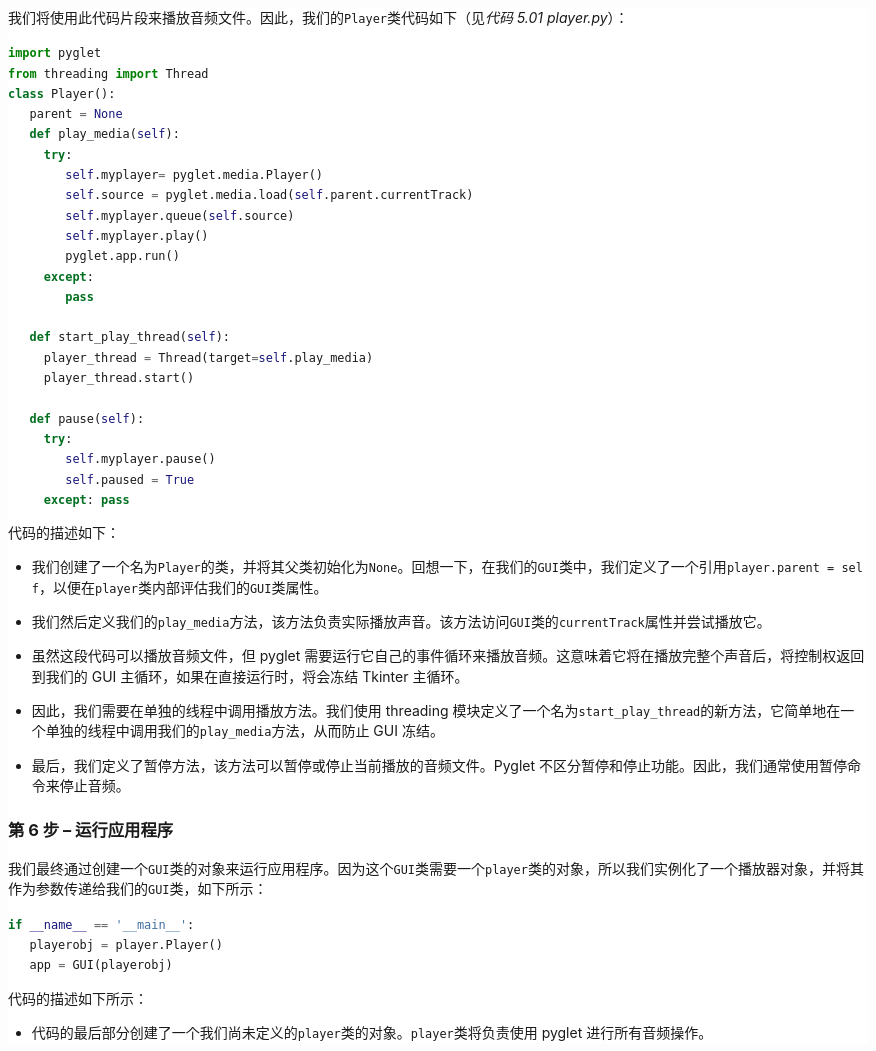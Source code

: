 我们将使用此代码片段来播放音频文件。因此，我们的`Player`类代码如下（见*代码 5.01 player.py*）：

```py
import pyglet
from threading import Thread
class Player():
   parent = None
   def play_media(self):
     try:
        self.myplayer= pyglet.media.Player()
        self.source = pyglet.media.load(self.parent.currentTrack)
        self.myplayer.queue(self.source)
        self.myplayer.play()
        pyglet.app.run()
     except:
        pass

   def start_play_thread(self):
     player_thread = Thread(target=self.play_media)
     player_thread.start()

   def pause(self):
     try:
        self.myplayer.pause()
        self.paused = True
     except: pass
```

代码的描述如下：

+   我们创建了一个名为`Player`的类，并将其父类初始化为`None`。回想一下，在我们的`GUI`类中，我们定义了一个引用`player.parent = self`，以便在`player`类内部评估我们的`GUI`类属性。

+   我们然后定义我们的`play_media`方法，该方法负责实际播放声音。该方法访问`GUI`类的`currentTrack`属性并尝试播放它。

+   虽然这段代码可以播放音频文件，但 pyglet 需要运行它自己的事件循环来播放音频。这意味着它将在播放完整个声音后，将控制权返回到我们的 GUI 主循环，如果在直接运行时，将会冻结 Tkinter 主循环。

+   因此，我们需要在单独的线程中调用播放方法。我们使用 threading 模块定义了一个名为`start_play_thread`的新方法，它简单地在一个单独的线程中调用我们的`play_media`方法，从而防止 GUI 冻结。

+   最后，我们定义了暂停方法，该方法可以暂停或停止当前播放的音频文件。Pyglet 不区分暂停和停止功能。因此，我们通常使用暂停命令来停止音频。

### 第 6 步 – 运行应用程序

我们最终通过创建一个`GUI`类的对象来运行应用程序。因为这个`GUI`类需要一个`player`类的对象，所以我们实例化了一个播放器对象，并将其作为参数传递给我们的`GUI`类，如下所示：

```py
if __name__ == '__main__':
   playerobj = player.Player()
   app = GUI(playerobj)
```

代码的描述如下所示：

+   代码的最后部分创建了一个我们尚未定义的`player`类的对象。`player`类将负责使用 pyglet 进行所有音频操作。
